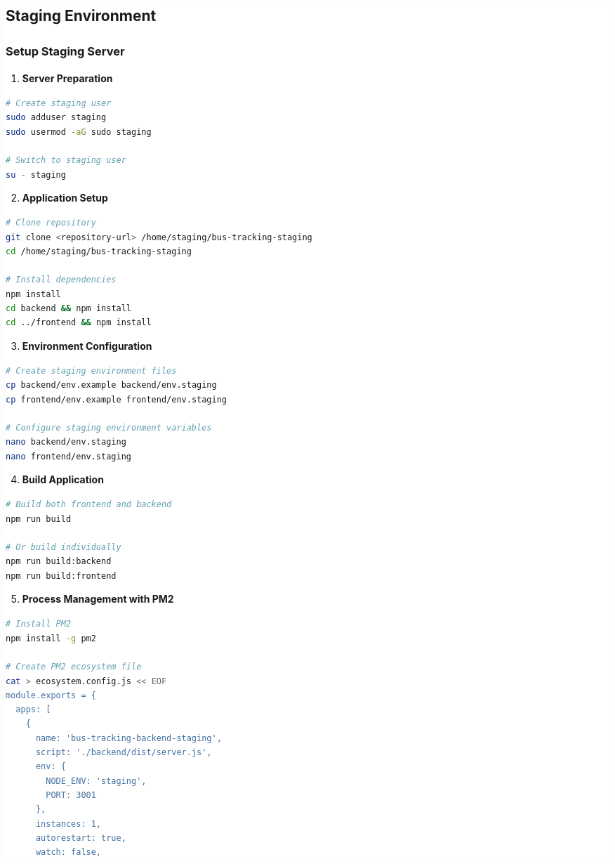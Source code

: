 ## Staging Environment

### Setup Staging Server

1. **Server Preparation**
```bash
# Create staging user
sudo adduser staging
sudo usermod -aG sudo staging

# Switch to staging user
su - staging
```

2. **Application Setup**
```bash
# Clone repository
git clone <repository-url> /home/staging/bus-tracking-staging
cd /home/staging/bus-tracking-staging

# Install dependencies
npm install
cd backend && npm install
cd ../frontend && npm install
```

3. **Environment Configuration**
```bash
# Create staging environment files
cp backend/env.example backend/env.staging
cp frontend/env.example frontend/env.staging

# Configure staging environment variables
nano backend/env.staging
nano frontend/env.staging
```

4. **Build Application**
```bash
# Build both frontend and backend
npm run build

# Or build individually
npm run build:backend
npm run build:frontend
```

5. **Process Management with PM2**
```bash
# Install PM2
npm install -g pm2

# Create PM2 ecosystem file
cat > ecosystem.config.js << EOF
module.exports = {
  apps: [
    {
      name: 'bus-tracking-backend-staging',
      script: './backend/dist/server.js',
      env: {
        NODE_ENV: 'staging',
        PORT: 3001
      },
      instances: 1,
      autorestart: true,
      watch: false,
```